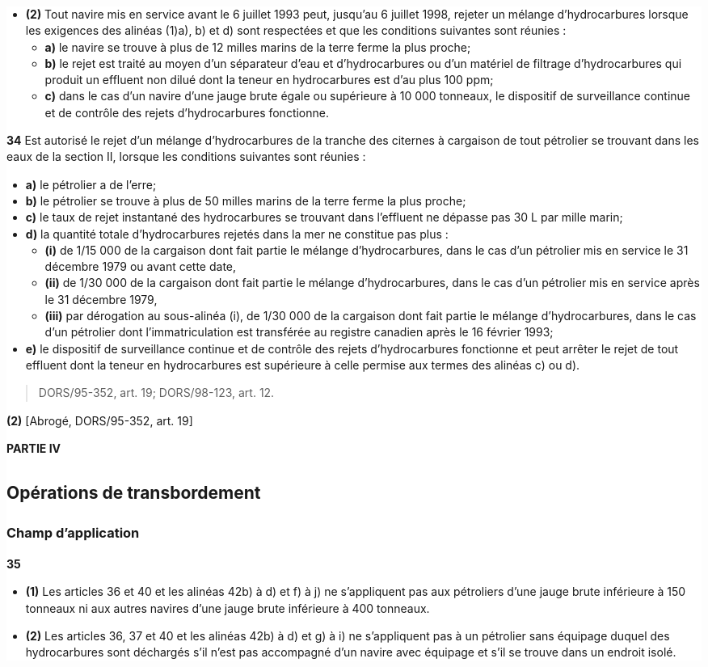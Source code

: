 - **(2)** Tout navire mis en service avant le 6 juillet 1993 peut, jusqu’au 6 juillet 1998, rejeter un mélange d’hydrocarbures lorsque les exigences des alinéas (1)a), b) et d) sont respectées et que les conditions suivantes sont réunies :
	- **a)** le navire se trouve à plus de 12 milles marins de la terre ferme la plus proche;
	- **b)** le rejet est traité au moyen d’un séparateur d’eau et d’hydrocarbures ou d’un matériel de filtrage d’hydrocarbures qui produit un effluent non dilué dont la teneur en hydrocarbures est d’au plus 100 ppm;
	- **c)** dans le cas d’un navire d’une jauge brute égale ou supérieure à 10 000 tonneaux, le dispositif de surveillance continue et de contrôle des rejets d’hydrocarbures fonctionne.



**34** Est autorisé le rejet d’un mélange d’hydrocarbures de la tranche des citernes à cargaison de tout pétrolier se trouvant dans les eaux de la section II, lorsque les conditions suivantes sont réunies :
- **a)** le pétrolier a de l’erre;
- **b)** le pétrolier se trouve à plus de 50 milles marins de la terre ferme la plus proche;
- **c)** le taux de rejet instantané des hydrocarbures se trouvant dans l’effluent ne dépasse pas 30 L par mille marin;
- **d)** la quantité totale d’hydrocarbures rejetés dans la mer ne constitue pas plus :
	- **(i)** de 1/15 000 de la cargaison dont fait partie le mélange d’hydrocarbures, dans le cas d’un pétrolier mis en service le 31 décembre 1979 ou avant cette date,
	- **(ii)** de 1/30 000 de la cargaison dont fait partie le mélange d’hydrocarbures, dans le cas d’un pétrolier mis en service après le 31 décembre 1979,
	- **(iii)** par dérogation au sous-alinéa (i), de 1/30 000 de la cargaison dont fait partie le mélange d’hydrocarbures, dans le cas d’un pétrolier dont l’immatriculation est transférée au registre canadien après le 16 février 1993;
- **e)** le dispositif de surveillance continue et de contrôle des rejets d’hydrocarbures fonctionne et peut arrêter le rejet de tout effluent dont la teneur en hydrocarbures est supérieure à celle permise aux termes des alinéas c) ou d).
> DORS/95-352, art. 19; DORS/98-123, art. 12.




**(2)** [Abrogé, DORS/95-352, art. 19]




**PARTIE IV** 
## Opérations de transbordement



### Champ d’application


**35** 

- **(1)** Les articles 36 et 40 et les alinéas 42b) à d) et f) à j) ne s’appliquent pas aux pétroliers d’une jauge brute inférieure à 150 tonneaux ni aux autres navires d’une jauge brute inférieure à 400 tonneaux.

- **(2)** Les articles 36, 37 et 40 et les alinéas 42b) à d) et g) à i) ne s’appliquent pas à un pétrolier sans équipage duquel des hydrocarbures sont déchargés s’il n’est pas accompagné d’un navire avec équipage et s’il se trouve dans un endroit isolé.
